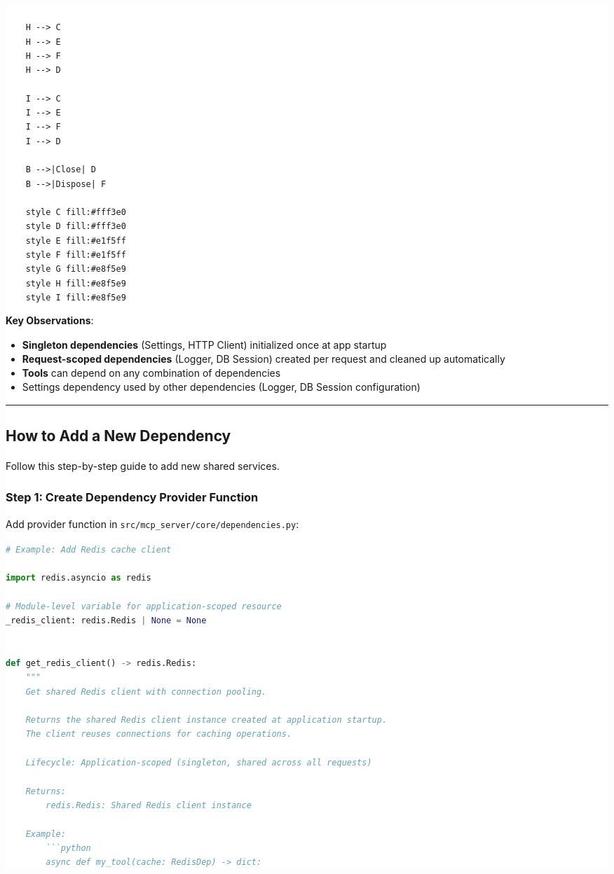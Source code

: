 ```mermaid

    H --> C
    H --> E
    H --> F
    H --> D

    I --> C
    I --> E
    I --> F
    I --> D

    B -->|Close| D
    B -->|Dispose| F

    style C fill:#fff3e0
    style D fill:#fff3e0
    style E fill:#e1f5ff
    style F fill:#e1f5ff
    style G fill:#e8f5e9
    style H fill:#e8f5e9
    style I fill:#e8f5e9
```

**Key Observations**:
- **Singleton dependencies** (Settings, HTTP Client) initialized once at app startup
- **Request-scoped dependencies** (Logger, DB Session) created per request and cleaned up automatically
- **Tools** can depend on any combination of dependencies
- Settings dependency used by other dependencies (Logger, DB Session configuration)

---

## How to Add a New Dependency

Follow this step-by-step guide to add new shared services.

### Step 1: Create Dependency Provider Function

Add provider function in `src/mcp_server/core/dependencies.py`:

```python
# Example: Add Redis cache client

import redis.asyncio as redis

# Module-level variable for application-scoped resource
_redis_client: redis.Redis | None = None


def get_redis_client() -> redis.Redis:
    """
    Get shared Redis client with connection pooling.

    Returns the shared Redis client instance created at application startup.
    The client reuses connections for caching operations.

    Lifecycle: Application-scoped (singleton, shared across all requests)

    Returns:
        redis.Redis: Shared Redis client instance

    Example:
        ```python
        async def my_tool(cache: RedisDep) -> dict:
```
